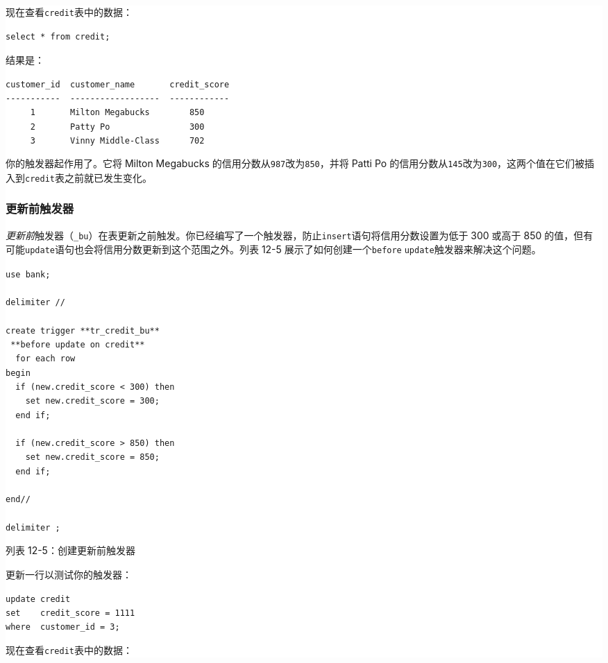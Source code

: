 现在查看`credit`表中的数据：

```
select * from credit;
```

结果是：

```
customer_id  customer_name       credit_score
-----------  ------------------  ------------
     1       Milton Megabucks        850
     2       Patty Po                300
     3       Vinny Middle-Class      702
```

你的触发器起作用了。它将 Milton Megabucks 的信用分数从`987`改为`850`，并将 Patti Po 的信用分数从`145`改为`300`，这两个值在它们被插入到`credit`表之前就已发生变化。

### 更新前触发器

*更新前*触发器（`_bu`）在表更新之前触发。你已经编写了一个触发器，防止`insert`语句将信用分数设置为低于 300 或高于 850 的值，但有可能`update`语句也会将信用分数更新到这个范围之外。列表 12-5 展示了如何创建一个`before` `update`触发器来解决这个问题。

```
use bank;

delimiter //

create trigger **tr_credit_bu**
 **before update on credit**
  for each row
begin
  if (new.credit_score < 300) then
    set new.credit_score = 300;
  end if;

  if (new.credit_score > 850) then
    set new.credit_score = 850;
  end if;

end//

delimiter ;
```

列表 12-5：创建更新前触发器

更新一行以测试你的触发器：

```
update credit
set    credit_score = 1111
where  customer_id = 3;
```

现在查看`credit`表中的数据：
